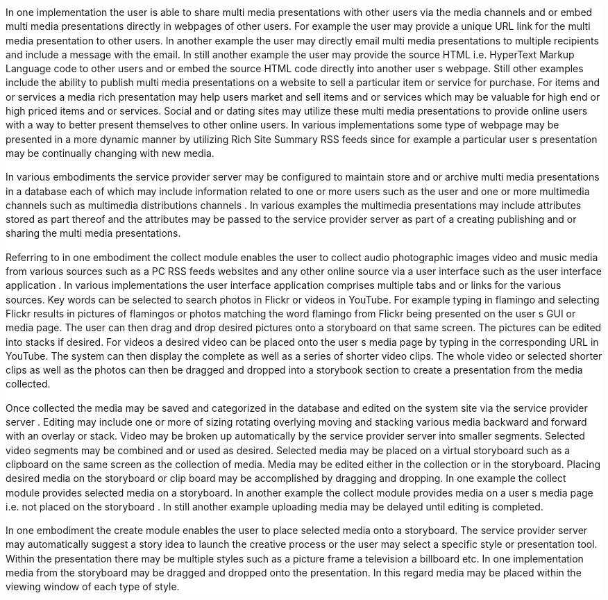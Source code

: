 In one implementation the user is able to share multi media presentations with other users via the media channels and or embed multi media presentations directly in webpages of other users. For example the user may provide a unique URL link for the multi media presentation to other users. In another example the user may directly email multi media presentations to multiple recipients and include a message with the email. In still another example the user may provide the source HTML i.e. HyperText Markup Language code to other users and or embed the source HTML code directly into another user s webpage. Still other examples include the ability to publish multi media presentations on a website to sell a particular item or service for purchase. For items and or services a media rich presentation may help users market and sell items and or services which may be valuable for high end or high priced items and or services. Social and or dating sites may utilize these multi media presentations to provide online users with a way to better present themselves to other online users. In various implementations some type of webpage may be presented in a more dynamic manner by utilizing Rich Site Summary RSS feeds since for example a particular user s presentation may be continually changing with new media.

In various embodiments the service provider server may be configured to maintain store and or archive multi media presentations in a database each of which may include information related to one or more users such as the user and one or more multimedia channels such as multimedia distributions channels . In various examples the multimedia presentations may include attributes stored as part thereof and the attributes may be passed to the service provider server as part of a creating publishing and or sharing the multi media presentations.

Referring to in one embodiment the collect module enables the user to collect audio photographic images video and music media from various sources such as a PC RSS feeds websites and any other online source via a user interface such as the user interface application . In various implementations the user interface application comprises multiple tabs and or links for the various sources. Key words can be selected to search photos in Flickr or videos in YouTube. For example typing in flamingo and selecting Flickr results in pictures of flamingos or photos matching the word flamingo from Flickr being presented on the user s GUI or media page. The user can then drag and drop desired pictures onto a storyboard on that same screen. The pictures can be edited into stacks if desired. For videos a desired video can be placed onto the user s media page by typing in the corresponding URL in YouTube. The system can then display the complete as well as a series of shorter video clips. The whole video or selected shorter clips as well as the photos can then be dragged and dropped into a storybook section to create a presentation from the media collected.

Once collected the media may be saved and categorized in the database and edited on the system site via the service provider server . Editing may include one or more of sizing rotating overlying moving and stacking various media backward and forward with an overlay or stack. Video may be broken up automatically by the service provider server into smaller segments. Selected video segments may be combined and or used as desired. Selected media may be placed on a virtual storyboard such as a clipboard on the same screen as the collection of media. Media may be edited either in the collection or in the storyboard. Placing desired media on the storyboard or clip board may be accomplished by dragging and dropping. In one example the collect module provides selected media on a storyboard. In another example the collect module provides media on a user s media page i.e. not placed on the storyboard . In still another example uploading media may be delayed until editing is completed.

In one embodiment the create module enables the user to place selected media onto a storyboard. The service provider server may automatically suggest a story idea to launch the creative process or the user may select a specific style or presentation tool. Within the presentation there may be multiple styles such as a picture frame a television a billboard etc. In one implementation media from the storyboard may be dragged and dropped onto the presentation. In this regard media may be placed within the viewing window of each type of style.
